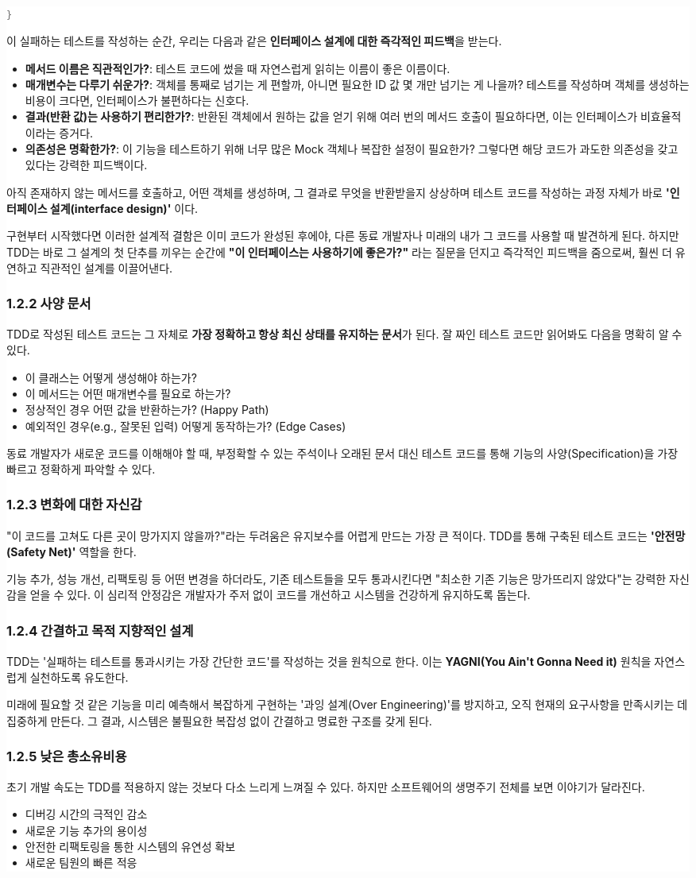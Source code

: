 ```kotlin
}
```

이 실패하는 테스트를 작성하는 순간, 우리는 다음과 같은 **인터페이스 설계에 대한 즉각적인 피드백**을 받는다.

- **메서드 이름은 직관적인가?**: 테스트 코드에 썼을 때 자연스럽게 읽히는 이름이 좋은 이름이다.
- **매개변수는 다루기 쉬운가?**: 객체를 통째로 넘기는 게 편할까, 아니면 필요한 ID 값 몇 개만 넘기는 게 나을까? 테스트를 작성하며 객체를 생성하는 비용이 크다면, 인터페이스가 불편하다는 신호다.
- **결과(반환 값)는 사용하기 편리한가?**: 반환된 객체에서 원하는 값을 얻기 위해 여러 번의 메서드 호출이 필요하다면, 이는 인터페이스가 비효율적이라는 증거다.
- **의존성은 명확한가?**: 이 기능을 테스트하기 위해 너무 많은 Mock 객체나 복잡한 설정이 필요한가? 그렇다면 해당 코드가 과도한 의존성을 갖고 있다는 강력한 피드백이다.

아직 존재하지 않는 메서드를 호출하고, 어떤 객체를 생성하며, 그 결과로 무엇을 반환받을지 상상하며 테스트 코드를 작성하는 과정 자체가 바로 **'인터페이스 설계(interface design)'** 이다.

구현부터 시작했다면 이러한 설계적 결함은 이미 코드가 완성된 후에야, 다른 동료 개발자나 미래의 내가 그 코드를 사용할 때 발견하게 된다. 하지만 TDD는 바로 그 설계의 첫 단추를 끼우는 순간에 **"이 인터페이스는 사용하기에 좋은가?"** 라는 질문을 던지고 즉각적인 피드백을 줌으로써, 훨씬 더 유연하고 직관적인 설계를 이끌어낸다.

### 1.2.2 사양 문서

TDD로 작성된 테스트 코드는 그 자체로 **가장 정확하고 항상 최신 상태를 유지하는 문서**가 된다. 잘 짜인 테스트 코드만 읽어봐도 다음을 명확히 알 수 있다.

- 이 클래스는 어떻게 생성해야 하는가?
- 이 메서드는 어떤 매개변수를 필요로 하는가?
- 정상적인 경우 어떤 값을 반환하는가? (Happy Path)
- 예외적인 경우(e.g., 잘못된 입력) 어떻게 동작하는가? (Edge Cases)

동료 개발자가 새로운 코드를 이해해야 할 때, 부정확할 수 있는 주석이나 오래된 문서 대신 테스트 코드를 통해 기능의 사양(Specification)을 가장 빠르고 정확하게 파악할 수 있다.

### 1.2.3 변화에 대한 자신감

"이 코드를 고쳐도 다른 곳이 망가지지 않을까?"라는 두려움은 유지보수를 어렵게 만드는 가장 큰 적이다. TDD를 통해 구축된 테스트 코드는 **'안전망(Safety Net)'** 역할을 한다.

기능 추가, 성능 개선, 리팩토링 등 어떤 변경을 하더라도, 기존 테스트들을 모두 통과시킨다면 "최소한 기존 기능은 망가뜨리지 않았다"는 강력한 자신감을 얻을 수 있다. 이 심리적 안정감은 개발자가 주저 없이
코드를 개선하고 시스템을 건강하게 유지하도록 돕는다.

### 1.2.4 간결하고 목적 지향적인 설계

TDD는 '실패하는 테스트를 통과시키는 가장 간단한 코드'를 작성하는 것을 원칙으로 한다. 이는 **YAGNI(You Ain't Gonna Need it)** 원칙을 자연스럽게 실천하도록 유도한다.

미래에 필요할 것 같은 기능을 미리 예측해서 복잡하게 구현하는 '과잉 설계(Over Engineering)'를 방지하고, 오직 현재의 요구사항을 만족시키는 데 집중하게 만든다. 그 결과, 시스템은 불필요한 복잡성 없이
간결하고 명료한 구조를 갖게 된다.

### 1.2.5 낮은 총소유비용

초기 개발 속도는 TDD를 적용하지 않는 것보다 다소 느리게 느껴질 수 있다. 하지만 소프트웨어의 생명주기 전체를 보면 이야기가 달라진다.

- 디버깅 시간의 극적인 감소
- 새로운 기능 추가의 용이성
- 안전한 리팩토링을 통한 시스템의 유연성 확보
- 새로운 팀원의 빠른 적응
